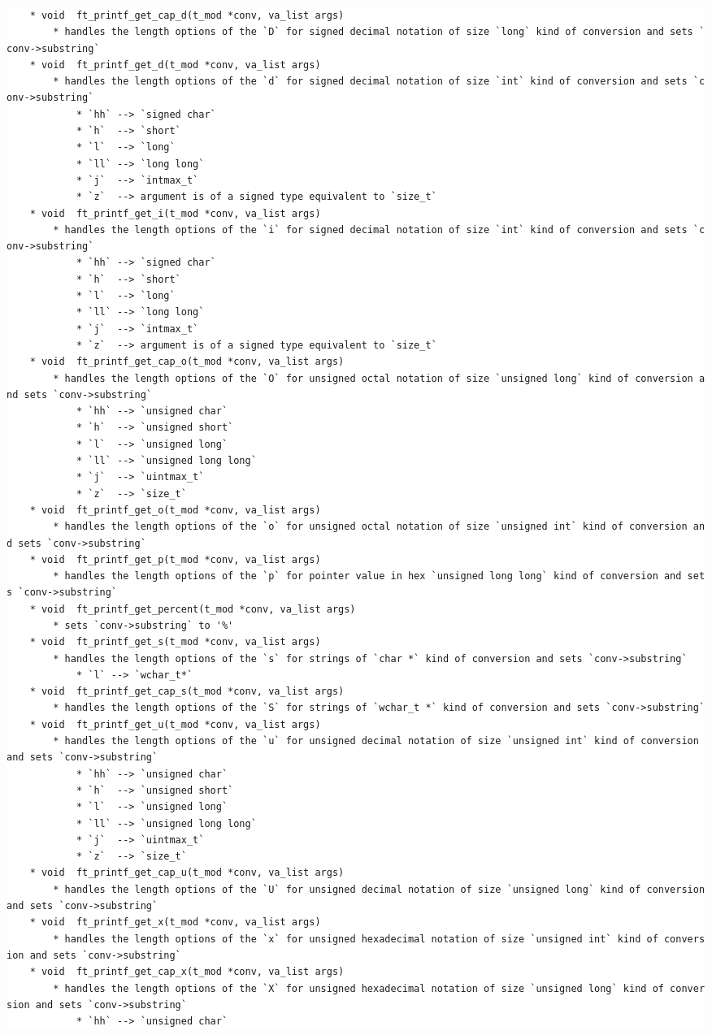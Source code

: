 		* void	ft_printf_get_cap_d(t_mod *conv, va_list args)
			* handles the length options of the `D` for signed decimal notation of size `long` kind of conversion and sets `conv->substring`			
		* void	ft_printf_get_d(t_mod *conv, va_list args)
			* handles the length options of the `d` for signed decimal notation of size `int` kind of conversion and sets `conv->substring`
				* `hh` --> `signed char`
				* `h`  --> `short`
				* `l`  --> `long`
				* `ll` --> `long long`
				* `j`  --> `intmax_t`
				* `z`  --> argument is of a signed type equivalent to `size_t`
		* void	ft_printf_get_i(t_mod *conv, va_list args)
			* handles the length options of the `i` for signed decimal notation of size `int` kind of conversion and sets `conv->substring`
				* `hh` --> `signed char`
				* `h`  --> `short`
				* `l`  --> `long`
				* `ll` --> `long long`
				* `j`  --> `intmax_t`
				* `z`  --> argument is of a signed type equivalent to `size_t`
		* void	ft_printf_get_cap_o(t_mod *conv, va_list args)
			* handles the length options of the `O` for unsigned octal notation of size `unsigned long` kind of conversion and sets `conv->substring`
				* `hh` --> `unsigned char`
				* `h`  --> `unsigned short`
				* `l`  --> `unsigned long`
				* `ll` --> `unsigned long long`
				* `j`  --> `uintmax_t`
				* `z`  --> `size_t`
		* void	ft_printf_get_o(t_mod *conv, va_list args)
			* handles the length options of the `o` for unsigned octal notation of size `unsigned int` kind of conversion and sets `conv->substring`				
		* void	ft_printf_get_p(t_mod *conv, va_list args)
			* handles the length options of the `p` for pointer value in hex `unsigned long long` kind of conversion and sets `conv->substring`
		* void	ft_printf_get_percent(t_mod *conv, va_list args)
			* sets `conv->substring` to '%'
		* void	ft_printf_get_s(t_mod *conv, va_list args)
			* handles the length options of the `s` for strings of `char *` kind of conversion and sets `conv->substring`
				* `l` --> `wchar_t*`
		* void	ft_printf_get_cap_s(t_mod *conv, va_list args)
			* handles the length options of the `S` for strings of `wchar_t *` kind of conversion and sets `conv->substring`
		* void	ft_printf_get_u(t_mod *conv, va_list args)
			* handles the length options of the `u` for unsigned decimal notation of size `unsigned int` kind of conversion and sets `conv->substring`
				* `hh` --> `unsigned char`
				* `h`  --> `unsigned short`
				* `l`  --> `unsigned long`
				* `ll` --> `unsigned long long`
				* `j`  --> `uintmax_t`
				* `z`  --> `size_t`
		* void	ft_printf_get_cap_u(t_mod *conv, va_list args)
			* handles the length options of the `U` for unsigned decimal notation of size `unsigned long` kind of conversion and sets `conv->substring`
		* void	ft_printf_get_x(t_mod *conv, va_list args)
			* handles the length options of the `x` for unsigned hexadecimal notation of size `unsigned int` kind of conversion and sets `conv->substring`
		* void	ft_printf_get_cap_x(t_mod *conv, va_list args)
			* handles the length options of the `X` for unsigned hexadecimal notation of size `unsigned long` kind of conversion and sets `conv->substring`
				* `hh` --> `unsigned char`